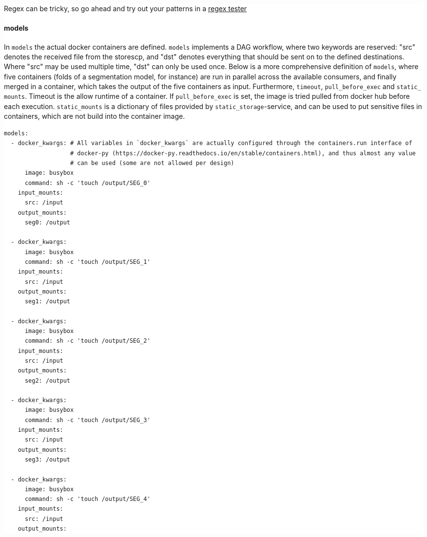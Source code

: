 Regex can be tricky, so go ahead and try out your patterns in a [regex tester](https://regex101.com/)


#### models
In `models` the actual docker containers are defined. `models` implements a DAG workflow, where two keywords are reserved:
"src" denotes the received file from the storescp, and "dst" denotes everything that should be sent on to the defined
destinations. Where "src" may be used multiple time, "dst" can only be used once. Below is a more comprehensive definition of `models`, 
where five containers (folds of a segmentation model, for instance) are run in parallel across the available consumers, and
finally merged in a container, which takes the output of the five containers as input. Furthermore, `timeout`, `pull_before_exec` 
and `static_mounts`. Timeout is the allow runtime of a container. If `pull_before_exec` is set, the image is tried pulled from
docker hub before each execution. `static_mounts` is a dictionary of files provided by `static_storage`-service, and can be used
to put sensitive files in containers, which are not build into the container image.

```
models:
  - docker_kwargs: # All variables in `docker_kwargs` are actually configured through the containers.run interface of 
                   # docker-py (https://docker-py.readthedocs.io/en/stable/containers.html), and thus almost any value
                   # can be used (some are not allowed per design)      
      image: busybox
      command: sh -c 'touch /output/SEG_0'
    input_mounts:
      src: /input
    output_mounts:
      seg0: /output

  - docker_kwargs:
      image: busybox
      command: sh -c 'touch /output/SEG_1'
    input_mounts:
      src: /input
    output_mounts:
      seg1: /output

  - docker_kwargs:
      image: busybox
      command: sh -c 'touch /output/SEG_2'
    input_mounts:
      src: /input
    output_mounts:
      seg2: /output

  - docker_kwargs:
      image: busybox
      command: sh -c 'touch /output/SEG_3'
    input_mounts:
      src: /input
    output_mounts:
      seg3: /output

  - docker_kwargs:
      image: busybox
      command: sh -c 'touch /output/SEG_4'
    input_mounts:
      src: /input
    output_mounts:
```